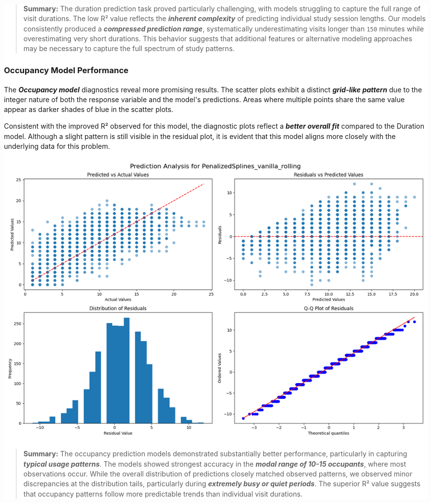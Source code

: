 > **Summary:** The duration prediction task proved particularly challenging, with models struggling to capture the full range of visit durations. The low R² value reflects the **_inherent complexity_** of predicting individual study session lengths. Our models consistently produced a **_compressed prediction range_**, systematically underestimating visits longer than `150` minutes while overestimating very short durations. This behavior suggests that additional features or alternative modeling approaches may be necessary to capture the full spectrum of study patterns.


### Occupancy Model Performance

The **_Occupancy model_** diagnostics reveal more promising results. The scatter plots exhibit a distinct **_grid-like pattern_** due to the integer nature of both the response variable and the model's predictions. Areas where multiple points share the same value appear as darker shades of blue in the scatter plots.

Consistent with the improved R² observed for this model, the diagnostic plots reflect a **_better overall fit_** compared to the Duration model. Although a slight pattern is still visible in the residual plot, it is evident that this model aligns more closely with the underlying data for this problem.

![Occupancy Model Diagnostics](../../presentation/images/evaluation/Occupancy_PenalizedSplines_vanilla_rolling.jpg)

> **Summary:** The occupancy prediction models demonstrated substantially better performance, particularly in capturing **_typical usage patterns_**. The models showed strongest accuracy in the **_modal range of 10-15 occupants_**, where most observations occur. While the overall distribution of predictions closely matched observed patterns, we observed minor discrepancies at the distribution tails, particularly during **_extremely busy or quiet periods_**. The superior R² value suggests that occupancy patterns follow more predictable trends than individual visit durations.
